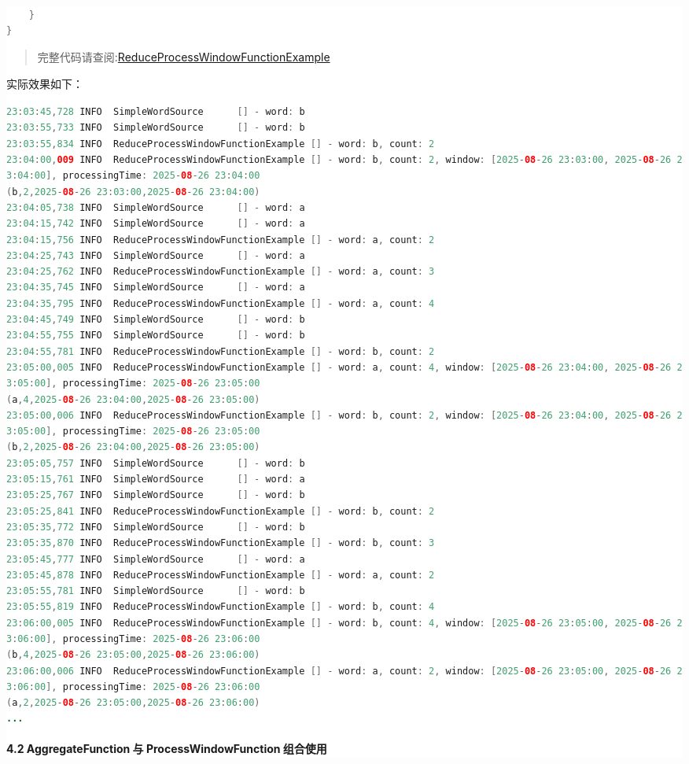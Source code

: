 ```java
    }
}
```
> 完整代码请查阅:[ReduceProcessWindowFunctionExample](https://github.com/sjf0115/flink-example/blob/main/flink-example-1.13/src/main/java/com/flink/example/stream/window/function/ReduceProcessWindowFunctionExample.java)

实际效果如下：
```java
23:03:45,728 INFO  SimpleWordSource      [] - word: b
23:03:55,733 INFO  SimpleWordSource      [] - word: b
23:03:55,834 INFO  ReduceProcessWindowFunctionExample [] - word: b, count: 2
23:04:00,009 INFO  ReduceProcessWindowFunctionExample [] - word: b, count: 2, window: [2025-08-26 23:03:00, 2025-08-26 23:04:00], processingTime: 2025-08-26 23:04:00
(b,2,2025-08-26 23:03:00,2025-08-26 23:04:00)
23:04:05,738 INFO  SimpleWordSource      [] - word: a
23:04:15,742 INFO  SimpleWordSource      [] - word: a
23:04:15,756 INFO  ReduceProcessWindowFunctionExample [] - word: a, count: 2
23:04:25,743 INFO  SimpleWordSource      [] - word: a
23:04:25,762 INFO  ReduceProcessWindowFunctionExample [] - word: a, count: 3
23:04:35,745 INFO  SimpleWordSource      [] - word: a
23:04:35,795 INFO  ReduceProcessWindowFunctionExample [] - word: a, count: 4
23:04:45,749 INFO  SimpleWordSource      [] - word: b
23:04:55,755 INFO  SimpleWordSource      [] - word: b
23:04:55,781 INFO  ReduceProcessWindowFunctionExample [] - word: b, count: 2
23:05:00,005 INFO  ReduceProcessWindowFunctionExample [] - word: a, count: 4, window: [2025-08-26 23:04:00, 2025-08-26 23:05:00], processingTime: 2025-08-26 23:05:00
(a,4,2025-08-26 23:04:00,2025-08-26 23:05:00)
23:05:00,006 INFO  ReduceProcessWindowFunctionExample [] - word: b, count: 2, window: [2025-08-26 23:04:00, 2025-08-26 23:05:00], processingTime: 2025-08-26 23:05:00
(b,2,2025-08-26 23:04:00,2025-08-26 23:05:00)
23:05:05,757 INFO  SimpleWordSource      [] - word: b
23:05:15,761 INFO  SimpleWordSource      [] - word: a
23:05:25,767 INFO  SimpleWordSource      [] - word: b
23:05:25,841 INFO  ReduceProcessWindowFunctionExample [] - word: b, count: 2
23:05:35,772 INFO  SimpleWordSource      [] - word: b
23:05:35,870 INFO  ReduceProcessWindowFunctionExample [] - word: b, count: 3
23:05:45,777 INFO  SimpleWordSource      [] - word: a
23:05:45,878 INFO  ReduceProcessWindowFunctionExample [] - word: a, count: 2
23:05:55,781 INFO  SimpleWordSource      [] - word: b
23:05:55,819 INFO  ReduceProcessWindowFunctionExample [] - word: b, count: 4
23:06:00,005 INFO  ReduceProcessWindowFunctionExample [] - word: b, count: 4, window: [2025-08-26 23:05:00, 2025-08-26 23:06:00], processingTime: 2025-08-26 23:06:00
(b,4,2025-08-26 23:05:00,2025-08-26 23:06:00)
23:06:00,006 INFO  ReduceProcessWindowFunctionExample [] - word: a, count: 2, window: [2025-08-26 23:05:00, 2025-08-26 23:06:00], processingTime: 2025-08-26 23:06:00
(a,2,2025-08-26 23:05:00,2025-08-26 23:06:00)
...
```

#### 4.2 AggregateFunction 与 ProcessWindowFunction 组合使用
